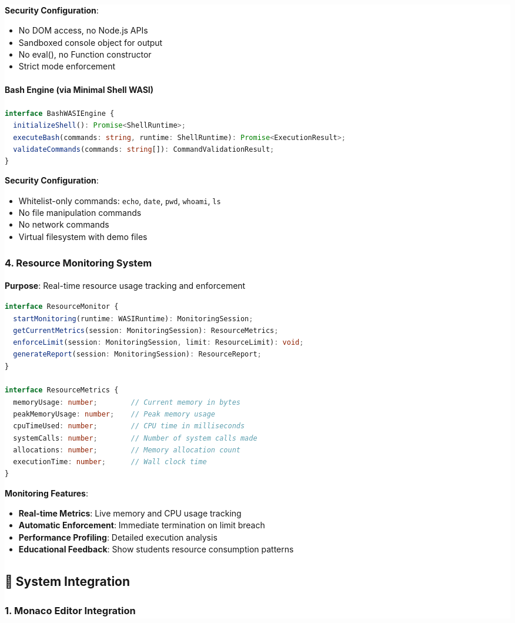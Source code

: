 **Security Configuration**:
- No DOM access, no Node.js APIs
- Sandboxed console object for output
- No eval(), no Function constructor
- Strict mode enforcement

#### Bash Engine (via Minimal Shell WASI)
```typescript
interface BashWASIEngine {
  initializeShell(): Promise<ShellRuntime>;
  executeBash(commands: string, runtime: ShellRuntime): Promise<ExecutionResult>;
  validateCommands(commands: string[]): CommandValidationResult;
}
```

**Security Configuration**:
- Whitelist-only commands: `echo`, `date`, `pwd`, `whoami`, `ls`
- No file manipulation commands
- No network commands
- Virtual filesystem with demo files

### 4. Resource Monitoring System

**Purpose**: Real-time resource usage tracking and enforcement

```typescript
interface ResourceMonitor {
  startMonitoring(runtime: WASIRuntime): MonitoringSession;
  getCurrentMetrics(session: MonitoringSession): ResourceMetrics;
  enforceLimit(session: MonitoringSession, limit: ResourceLimit): void;
  generateReport(session: MonitoringSession): ResourceReport;
}

interface ResourceMetrics {
  memoryUsage: number;        // Current memory in bytes
  peakMemoryUsage: number;    // Peak memory usage
  cpuTimeUsed: number;        // CPU time in milliseconds
  systemCalls: number;        // Number of system calls made
  allocations: number;        // Memory allocation count
  executionTime: number;      // Wall clock time
}
```

**Monitoring Features**:
- **Real-time Metrics**: Live memory and CPU usage tracking
- **Automatic Enforcement**: Immediate termination on limit breach
- **Performance Profiling**: Detailed execution analysis
- **Educational Feedback**: Show students resource consumption patterns

## 🔗 System Integration

### 1. Monaco Editor Integration
